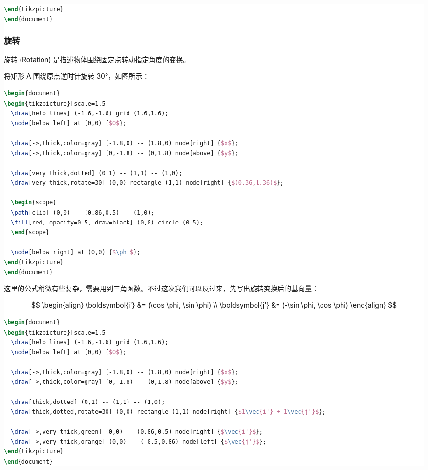 ```tikz
\end{tikzpicture}
\end{document}
```

### 旋转

[旋转 (Rotation)](https://en.wikipedia.org/wiki/Rotation_(mathematics)) 是描述物体围绕固定点转动指定角度的变换。

将矩形 A 围绕原点逆时针旋转 30°，如图所示：

```tikz
\begin{document}
\begin{tikzpicture}[scale=1.5]
  \draw[help lines] (-1.6,-1.6) grid (1.6,1.6);
  \node[below left] at (0,0) {$O$};

  \draw[->,thick,color=gray] (-1.8,0) -- (1.8,0) node[right] {$x$};
  \draw[->,thick,color=gray] (0,-1.8) -- (0,1.8) node[above] {$y$};

  \draw[very thick,dotted] (0,1) -- (1,1) -- (1,0);
  \draw[very thick,rotate=30] (0,0) rectangle (1,1) node[right] {$(0.36,1.36)$};

  \begin{scope}
  \path[clip] (0,0) -- (0.86,0.5) -- (1,0);
  \fill[red, opacity=0.5, draw=black] (0,0) circle (0.5);
  \end{scope}

  \node[below right] at (0,0) {$\phi$};
\end{tikzpicture}
\end{document}
```

这里的公式稍微有些复杂，需要用到三角函数。不过这次我们可以反过来，先写出旋转变换后的基向量：

$$
\begin{align}
\boldsymbol{i'} &= (\cos \phi, \sin \phi) \\
\boldsymbol{j'} &= (-\sin \phi, \cos \phi)
\end{align}
$$

```tikz
\begin{document}
\begin{tikzpicture}[scale=1.5]
  \draw[help lines] (-1.6,-1.6) grid (1.6,1.6);
  \node[below left] at (0,0) {$O$};

  \draw[->,thick,color=gray] (-1.8,0) -- (1.8,0) node[right] {$x$};
  \draw[->,thick,color=gray] (0,-1.8) -- (0,1.8) node[above] {$y$};

  \draw[thick,dotted] (0,1) -- (1,1) -- (1,0);
  \draw[thick,dotted,rotate=30] (0,0) rectangle (1,1) node[right] {$1\vec{i'} + 1\vec{j'}$};

  \draw[->,very thick,green] (0,0) -- (0.86,0.5) node[right] {$\vec{i'}$};
  \draw[->,very thick,orange] (0,0) -- (-0.5,0.86) node[left] {$\vec{j'}$};
\end{tikzpicture}
\end{document}
```
